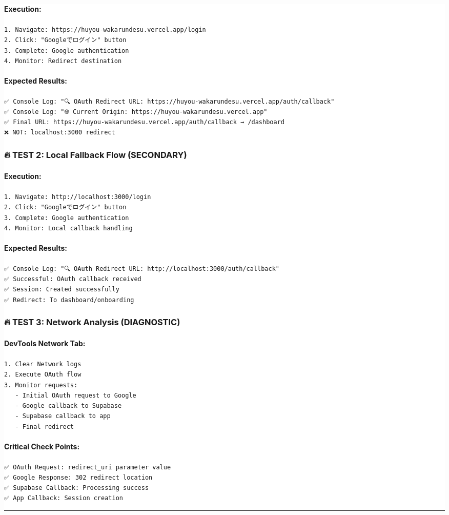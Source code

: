 #### **Execution**:
```
1. Navigate: https://huyou-wakarundesu.vercel.app/login
2. Click: "Googleでログイン" button
3. Complete: Google authentication
4. Monitor: Redirect destination
```

#### **Expected Results**:
```
✅ Console Log: "🔍 OAuth Redirect URL: https://huyou-wakarundesu.vercel.app/auth/callback"
✅ Console Log: "🌐 Current Origin: https://huyou-wakarundesu.vercel.app"
✅ Final URL: https://huyou-wakarundesu.vercel.app/auth/callback → /dashboard
❌ NOT: localhost:3000 redirect
```

### **🔥 TEST 2: Local Fallback Flow (SECONDARY)**

#### **Execution**:
```
1. Navigate: http://localhost:3000/login
2. Click: "Googleでログイン" button  
3. Complete: Google authentication
4. Monitor: Local callback handling
```

#### **Expected Results**:
```
✅ Console Log: "🔍 OAuth Redirect URL: http://localhost:3000/auth/callback"
✅ Successful: OAuth callback received
✅ Session: Created successfully
✅ Redirect: To dashboard/onboarding
```

### **🔥 TEST 3: Network Analysis (DIAGNOSTIC)**

#### **DevTools Network Tab**:
```
1. Clear Network logs
2. Execute OAuth flow
3. Monitor requests:
   - Initial OAuth request to Google
   - Google callback to Supabase
   - Supabase callback to app
   - Final redirect
```

#### **Critical Check Points**:
```
✅ OAuth Request: redirect_uri parameter value
✅ Google Response: 302 redirect location  
✅ Supabase Callback: Processing success
✅ App Callback: Session creation
```

---